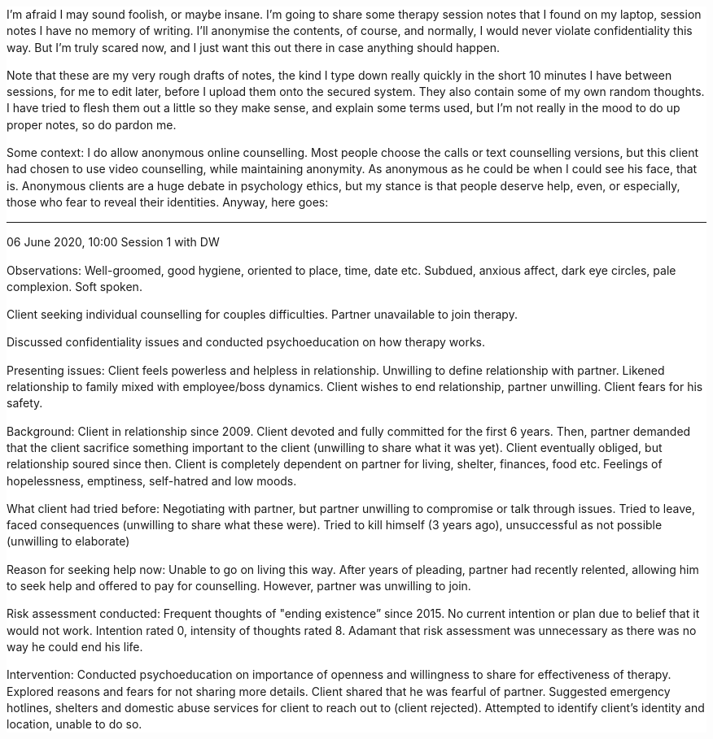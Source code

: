 I’m afraid I may sound foolish, or maybe insane. I’m going to share some therapy session notes that I found on my laptop, session notes I have no memory of writing. I’ll anonymise the contents, of course, and normally, I would never violate confidentiality this way. But I’m truly scared now, and I just want this out there in case anything should happen. 

Note that these are my very rough drafts of notes, the kind I type down really quickly in the short 10 minutes I have between sessions, for me to edit later, before I upload them onto the secured system. They also contain some of my own random thoughts. I have tried to flesh them out a little so they make sense, and explain some terms used, but I’m not really in the mood to do up proper notes, so do pardon me. 

Some context: I do allow anonymous online counselling. Most people choose the calls or text counselling versions, but this client had chosen to use video counselling, while maintaining anonymity. As anonymous as he could be when I could see his face, that is. Anonymous clients are a huge debate in psychology ethics, but my stance is that people deserve help, even, or especially, those who fear to reveal their identities. Anyway, here goes:

----------------------------------------------------------------------------

06 June 2020, 10:00
Session 1 with DW 

Observations: Well-groomed, good hygiene, oriented to place, time, date etc. Subdued, anxious affect, dark eye circles, pale complexion. Soft spoken. 

Client seeking individual counselling for couples difficulties. Partner unavailable to join therapy. 

Discussed confidentiality issues and conducted psychoeducation on how therapy works. 

Presenting issues: Client feels powerless and helpless in relationship. Unwilling to define relationship with partner. Likened relationship to family mixed with employee/boss dynamics. Client wishes to end relationship, partner unwilling. Client fears for his safety. 

Background: Client in relationship since 2009. Client devoted and fully committed for the first 6 years. Then, partner demanded that the client sacrifice something important to the client (unwilling to share what it was yet). Client eventually obliged, but relationship soured since then. Client is completely dependent on partner for living, shelter, finances, food etc. Feelings of hopelessness, emptiness, self-hatred and low moods. 

What client had tried before: Negotiating with partner, but partner unwilling to compromise or talk through issues. Tried to leave, faced consequences (unwilling to share what these were). Tried to kill himself (3 years ago), unsuccessful as not possible (unwilling to elaborate) 

Reason for seeking help now: Unable to go on living this way. After years of pleading,  partner had recently relented, allowing him to seek help and offered to pay for counselling. However,  partner was unwilling to join. 

Risk assessment conducted: Frequent thoughts of "ending existence” since 2015. No current intention or plan due to belief that it would not work. Intention rated 0, intensity of thoughts rated 8. Adamant that risk assessment  was unnecessary as there was no way he could end his life. 

Intervention: Conducted psychoeducation on importance of openness and willingness to share  for effectiveness of therapy. Explored reasons and fears for not sharing more details. Client shared that he was fearful of partner. Suggested emergency hotlines, shelters and domestic abuse services for client to reach out to (client rejected). Attempted to identify client’s identity and location, unable to do so. 
